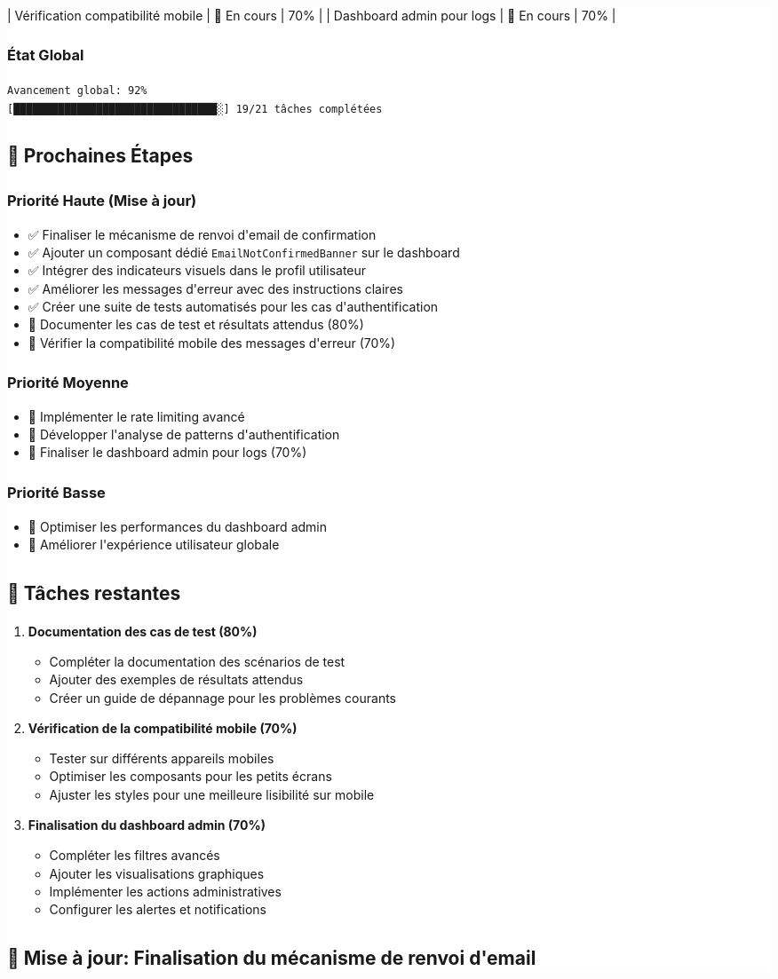 | Vérification compatibilité mobile | 🔄 En cours | 70% |
| Dashboard admin pour logs | 🔄 En cours | 70% |

### État Global
```
Avancement global: 92%
[████████████████████████████████░] 19/21 tâches complétées
```

## 🚀 Prochaines Étapes

### Priorité Haute (Mise à jour)
- ✅ Finaliser le mécanisme de renvoi d'email de confirmation
- ✅ Ajouter un composant dédié `EmailNotConfirmedBanner` sur le dashboard
- ✅ Intégrer des indicateurs visuels dans le profil utilisateur
- ✅ Améliorer les messages d'erreur avec des instructions claires
- ✅ Créer une suite de tests automatisés pour les cas d'authentification
- 🔄 Documenter les cas de test et résultats attendus (80%)
- 🔄 Vérifier la compatibilité mobile des messages d'erreur (70%)

### Priorité Moyenne
- 📅 Implémenter le rate limiting avancé
- 📅 Développer l'analyse de patterns d'authentification
- 🔄 Finaliser le dashboard admin pour logs (70%)

### Priorité Basse
- 📅 Optimiser les performances du dashboard admin
- 📅 Améliorer l'expérience utilisateur globale

## 🔧 Tâches restantes

1. **Documentation des cas de test (80%)**
   - Compléter la documentation des scénarios de test
   - Ajouter des exemples de résultats attendus
   - Créer un guide de dépannage pour les problèmes courants

2. **Vérification de la compatibilité mobile (70%)**
   - Tester sur différents appareils mobiles
   - Optimiser les composants pour les petits écrans
   - Ajuster les styles pour une meilleure lisibilité sur mobile

3. **Finalisation du dashboard admin (70%)**
   - Compléter les filtres avancés
   - Ajouter les visualisations graphiques
   - Implémenter les actions administratives
   - Configurer les alertes et notifications

## 🔄 Mise à jour: Finalisation du mécanisme de renvoi d'email
